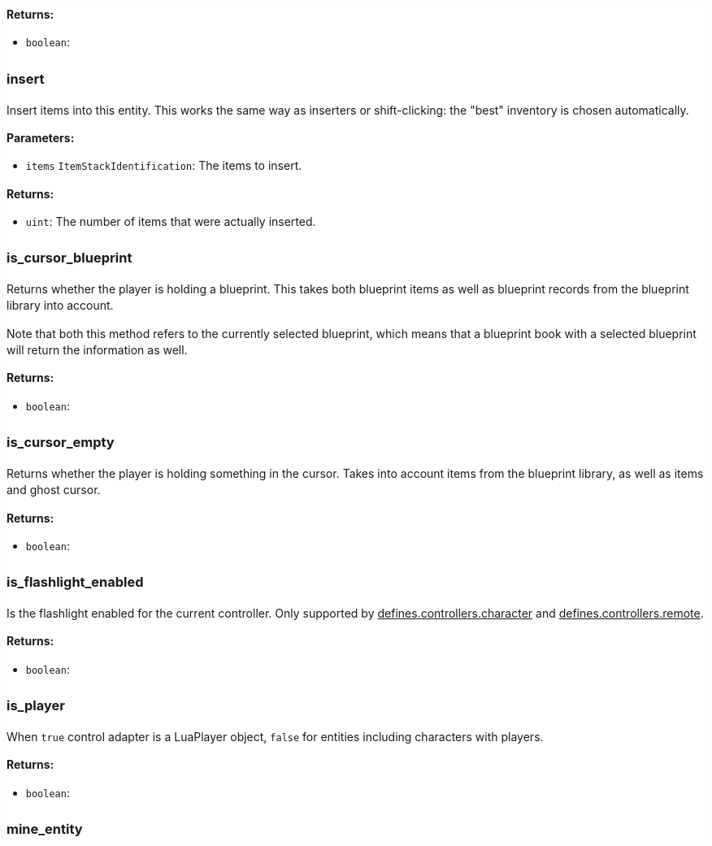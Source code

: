 **Returns:**

- `boolean`: 

### insert

Insert items into this entity. This works the same way as inserters or shift-clicking: the "best" inventory is chosen automatically.

**Parameters:**

- `items` `ItemStackIdentification`: The items to insert.

**Returns:**

- `uint`: The number of items that were actually inserted.

### is_cursor_blueprint

Returns whether the player is holding a blueprint. This takes both blueprint items as well as blueprint records from the blueprint library into account.

Note that both this method refers to the currently selected blueprint, which means that a blueprint book with a selected blueprint will return the information as well.

**Returns:**

- `boolean`: 

### is_cursor_empty

Returns whether the player is holding something in the cursor. Takes into account items from the blueprint library, as well as items and ghost cursor.

**Returns:**

- `boolean`: 

### is_flashlight_enabled

Is the flashlight enabled for the current controller. Only supported by [defines.controllers.character](runtime:defines.controllers.character) and [defines.controllers.remote](runtime:defines.controllers.remote).

**Returns:**

- `boolean`: 

### is_player

When `true` control adapter is a LuaPlayer object, `false` for entities including characters with players.

**Returns:**

- `boolean`: 

### mine_entity
